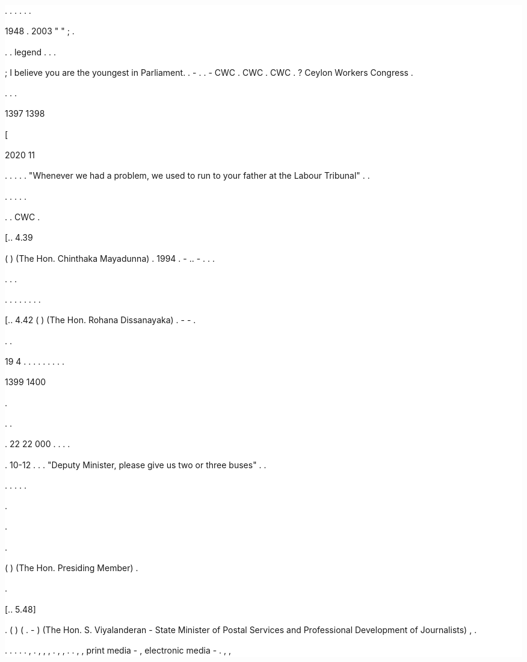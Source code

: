 . . . . . .

1948 . 2003 " " ; .

. . legend . . .

; I believe you are the youngest in Parliament. . - . . - CWC . CWC . CWC . ? Ceylon Workers Congress .

. . .

1397 1398

[

2020 11

. . . . . "Whenever we had a problem, we used to run to your father at the Labour Tribunal" . .

. . . . .

. . CWC .

[.. 4.39

( ) (The Hon. Chinthaka Mayadunna) . 1994 . - .. - . . .

. . .

. . . . . . . .

[.. 4.42 ( ) (The Hon. Rohana Dissanayaka) . - - .

. .

19 4 . . . . . . . . .

1399 1400

.

. .

. 22 22 000 . . . .

. 10-12 . . . "Deputy Minister, please give us two or three buses" . .

. . . . .

.

.

.

( ) (The Hon. Presiding Member) .

.

[.. 5.48]

. ( ) ( . - ) (The Hon. S. Viyalanderan - State Minister of Postal Services and Professional Development of Journalists) , .

. . . . . , . , , , . , , . . , , print media - , electronic media - . , ,
